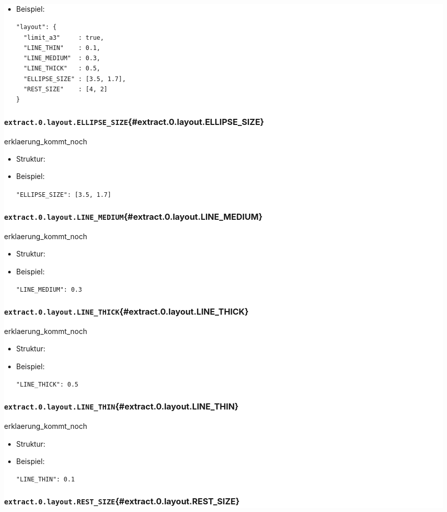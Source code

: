 -   Beispiel:

        "layout": {
          "limit_a3"     : true,
          "LINE_THIN"    : 0.1,
          "LINE_MEDIUM"  : 0.3,
          "LINE_THICK"   : 0.5,
          "ELLIPSE_SIZE" : [3.5, 1.7],
          "REST_SIZE"    : [4, 2]
        }

### `extract.0.layout.ELLIPSE_SIZE`{#extract.0.layout.ELLIPSE_SIZE}

erklaerung_kommt_noch

-   Struktur:

-   Beispiel:

        "ELLIPSE_SIZE": [3.5, 1.7]

### `extract.0.layout.LINE_MEDIUM`{#extract.0.layout.LINE_MEDIUM}

erklaerung_kommt_noch

-   Struktur:

-   Beispiel:

        "LINE_MEDIUM": 0.3

### `extract.0.layout.LINE_THICK`{#extract.0.layout.LINE_THICK}

erklaerung_kommt_noch

-   Struktur:

-   Beispiel:

        "LINE_THICK": 0.5

### `extract.0.layout.LINE_THIN`{#extract.0.layout.LINE_THIN}

erklaerung_kommt_noch

-   Struktur:

-   Beispiel:

        "LINE_THIN": 0.1

### `extract.0.layout.REST_SIZE`{#extract.0.layout.REST_SIZE}
